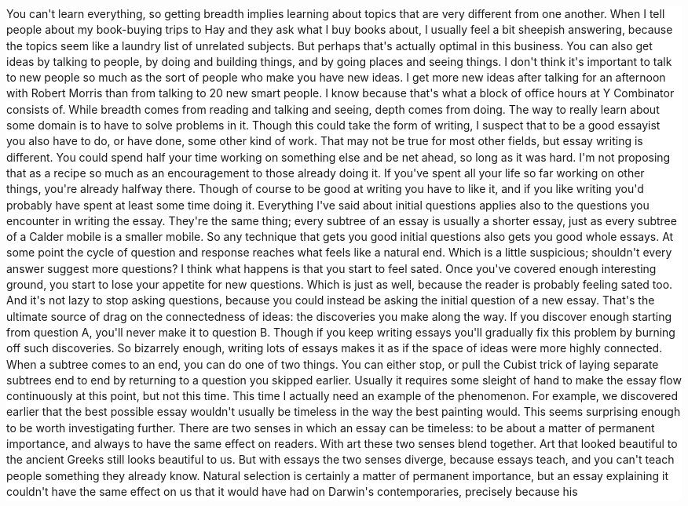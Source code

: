 You can't learn everything, so getting breadth implies learning
about topics that are very different from one another. When I tell
people about my book-buying trips to Hay and they ask what I buy
books about, I usually feel a bit sheepish answering, because the
topics seem like a laundry list of unrelated subjects. But perhaps
that's actually optimal in this business.
You can also get ideas by talking to people, by doing and building
things, and by going places and seeing things. I don't think it's
important to talk to new people so much as the sort of people who
make you have new ideas. I get more new ideas after talking for an
afternoon with Robert Morris than from talking to 20 new smart
people. I know because that's what a block of office hours at Y
Combinator consists of.
While breadth comes from reading and talking and seeing, depth comes
from doing. The way to really learn about some domain is to have
to solve problems in it. Though this could take the form of writing,
I suspect that to be a good essayist you also have to do, or have
done, some other kind of work. That may not be true for most other
fields, but essay writing is different. You could spend half your
time working on something else and be net ahead, so long as it was
hard.
I'm not proposing that as a recipe so much as an encouragement to
those already doing it. If you've spent all your life so far working
on other things, you're already halfway there. Though of course to
be good at writing you have to like it, and if you like writing
you'd probably have spent at least some time doing it.
Everything I've said about initial questions applies also to the
questions you encounter in writing the essay. They're the same
thing; every subtree of an essay is usually a shorter essay, just
as every subtree of a Calder mobile is a smaller mobile. So any
technique that gets you good initial questions also gets you good
whole essays.
At some point the cycle of question and response reaches what feels
like a natural end. Which is a little suspicious; shouldn't every
answer suggest more questions? I think what happens is that you
start to feel sated. Once you've covered enough interesting ground,
you start to lose your appetite for new questions. Which is just
as well, because the reader is probably feeling sated too. And it's
not lazy to stop asking questions, because you could instead be
asking the initial question of a new essay.
That's the ultimate source of drag on the connectedness of ideas:
the discoveries you make along the way. If you discover enough
starting from question A, you'll never make it to question B. Though
if you keep writing essays you'll gradually fix this problem by
burning off such discoveries. So bizarrely enough, writing lots of
essays makes it as if the space of ideas were more highly connected.
When a subtree comes to an end, you can do one of two things. You
can either stop, or pull the Cubist trick of laying separate subtrees
end to end by returning to a question you skipped earlier. Usually
it requires some sleight of hand to make the essay flow continuously
at this point, but not this time. This time I actually need an
example of the phenomenon. For example, we discovered earlier that
the best possible essay wouldn't usually be timeless in the way the
best painting would. This seems surprising enough to be
worth investigating further.
There are two senses in which an essay can be timeless: to be about
a matter of permanent importance, and always to have the same effect
on readers. With art these two senses blend together. Art that
looked beautiful to the ancient Greeks still looks beautiful to us.
But with essays the two senses diverge, because essays
teach, and you can't teach people something they already know.
Natural selection is certainly a matter of permanent importance,
but an essay explaining it couldn't have the same effect on us that
it would have had on Darwin's contemporaries, precisely because his